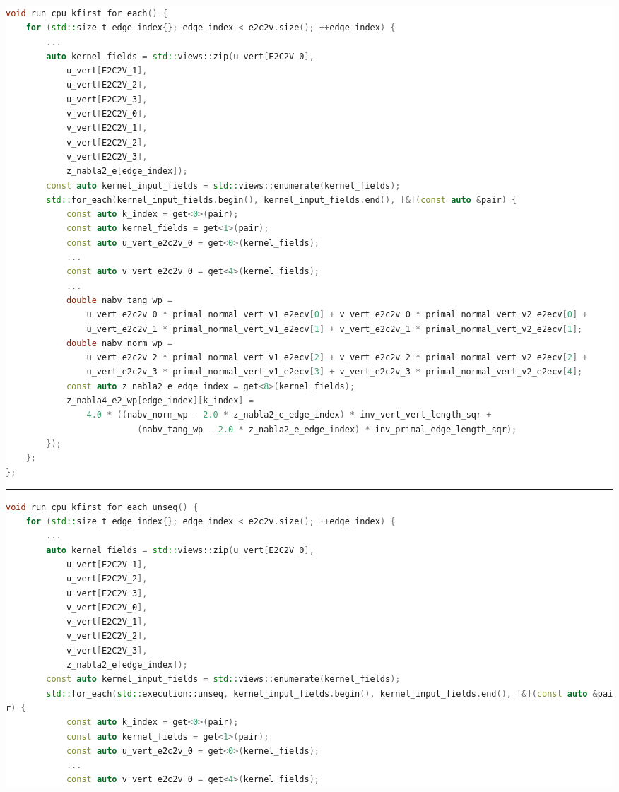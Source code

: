 ```c++
void run_cpu_kfirst_for_each() {
    for (std::size_t edge_index{}; edge_index < e2c2v.size(); ++edge_index) {
        ...
        auto kernel_fields = std::views::zip(u_vert[E2C2V_0],
            u_vert[E2C2V_1],
            u_vert[E2C2V_2],
            u_vert[E2C2V_3],
            v_vert[E2C2V_0],
            v_vert[E2C2V_1],
            v_vert[E2C2V_2],
            v_vert[E2C2V_3],
            z_nabla2_e[edge_index]);
        const auto kernel_input_fields = std::views::enumerate(kernel_fields);
        std::for_each(kernel_input_fields.begin(), kernel_input_fields.end(), [&](const auto &pair) {
            const auto k_index = get<0>(pair);
            const auto kernel_fields = get<1>(pair);
            const auto u_vert_e2c2v_0 = get<0>(kernel_fields);
            ...
            const auto v_vert_e2c2v_0 = get<4>(kernel_fields);
            ...
            double nabv_tang_wp =
                u_vert_e2c2v_0 * primal_normal_vert_v1_e2ecv[0] + v_vert_e2c2v_0 * primal_normal_vert_v2_e2ecv[0] +
                u_vert_e2c2v_1 * primal_normal_vert_v1_e2ecv[1] + v_vert_e2c2v_1 * primal_normal_vert_v2_e2ecv[1];
            double nabv_norm_wp =
                u_vert_e2c2v_2 * primal_normal_vert_v1_e2ecv[2] + v_vert_e2c2v_2 * primal_normal_vert_v2_e2ecv[2] +
                u_vert_e2c2v_3 * primal_normal_vert_v1_e2ecv[3] + v_vert_e2c2v_3 * primal_normal_vert_v2_e2ecv[4];
            const auto z_nabla2_e_edge_index = get<8>(kernel_fields);
            z_nabla4_e2_wp[edge_index][k_index] =
                4.0 * ((nabv_norm_wp - 2.0 * z_nabla2_e_edge_index) * inv_vert_vert_length_sqr +
                          (nabv_tang_wp - 2.0 * z_nabla2_e_edge_index) * inv_primal_edge_length_sqr);
        });
    };
};
```
---

```c++
void run_cpu_kfirst_for_each_unseq() {
    for (std::size_t edge_index{}; edge_index < e2c2v.size(); ++edge_index) {
        ...
        auto kernel_fields = std::views::zip(u_vert[E2C2V_0],
            u_vert[E2C2V_1],
            u_vert[E2C2V_2],
            u_vert[E2C2V_3],
            v_vert[E2C2V_0],
            v_vert[E2C2V_1],
            v_vert[E2C2V_2],
            v_vert[E2C2V_3],
            z_nabla2_e[edge_index]);
        const auto kernel_input_fields = std::views::enumerate(kernel_fields);
        std::for_each(std::execution::unseq, kernel_input_fields.begin(), kernel_input_fields.end(), [&](const auto &pair) {
            const auto k_index = get<0>(pair);
            const auto kernel_fields = get<1>(pair);
            const auto u_vert_e2c2v_0 = get<0>(kernel_fields);
            ...
            const auto v_vert_e2c2v_0 = get<4>(kernel_fields);
```